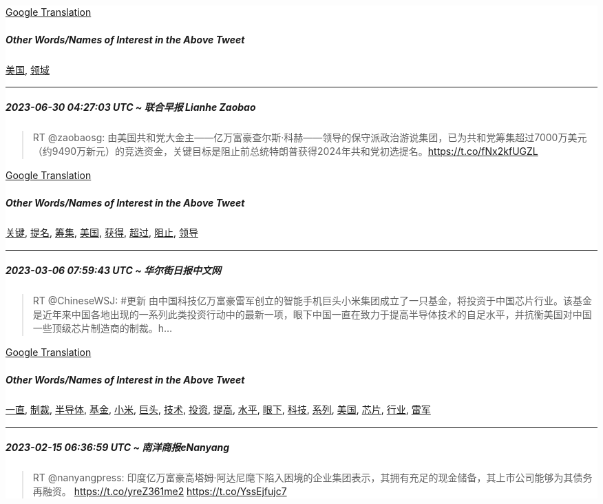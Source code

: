 [Google Translation](https://translate.google.com/?hi=en&tab=TT&sl=zh-CN&tl=en&op=translate&text=RT+%40nanyangpress%3A+%E7%BE%8E%E5%9B%BD%E4%BA%BF%E4%B8%87%E5%AF%8C%E8%B1%AA%E6%AF%94%E5%B0%94%C2%B7%E7%9B%96%E8%8C%A8%E6%97%97%E4%B8%8B%E4%B8%80%E5%AE%B6%E5%85%AC%E5%8F%B8%E7%9A%84%E9%83%A8%E5%88%86%E5%A5%B3%E6%B1%82%E8%81%8C%E8%80%85%EF%BC%8C%E6%8D%AE%E6%8A%A5%E5%9C%A8%E9%9D%A2%E8%AF%95%E6%97%B6%E8%A2%AB%E4%B8%8D%E5%BD%93%E8%AF%A2%E9%97%AE%E6%80%A7%E7%94%9F%E6%B4%BB%E7%AD%89%E7%A7%81%E4%BA%BA%E9%A2%86%E5%9F%9F%E9%97%AE%E9%A2%98%E3%80%82https%3A%2F%2Ft.co%2FhkCIn7PiyA+https%3A%2F%2Ft.co%2FeXc7pzhJqr)
##### Other Words/Names of Interest in the Above Tweet
[美国](美国.md), [领域](领域.md)
___
##### 2023-06-30 04:27:03 UTC ~ 联合早报 Lianhe Zaobao
> RT @zaobaosg: 由美国共和党大金主——亿万富豪查尔斯·科赫——领导的保守派政治游说集团，已为共和党筹集超过7000万美元（约9490万新元）的竞选资金，关键目标是阻止前总统特朗普获得2024年共和党初选提名。https://t.co/fNx2kfUGZL

[Google Translation](https://translate.google.com/?hi=en&tab=TT&sl=zh-CN&tl=en&op=translate&text=RT+%40zaobaosg%3A+%E7%94%B1%E7%BE%8E%E5%9B%BD%E5%85%B1%E5%92%8C%E5%85%9A%E5%A4%A7%E9%87%91%E4%B8%BB%E2%80%94%E2%80%94%E4%BA%BF%E4%B8%87%E5%AF%8C%E8%B1%AA%E6%9F%A5%E5%B0%94%E6%96%AF%C2%B7%E7%A7%91%E8%B5%AB%E2%80%94%E2%80%94%E9%A2%86%E5%AF%BC%E7%9A%84%E4%BF%9D%E5%AE%88%E6%B4%BE%E6%94%BF%E6%B2%BB%E6%B8%B8%E8%AF%B4%E9%9B%86%E5%9B%A2%EF%BC%8C%E5%B7%B2%E4%B8%BA%E5%85%B1%E5%92%8C%E5%85%9A%E7%AD%B9%E9%9B%86%E8%B6%85%E8%BF%877000%E4%B8%87%E7%BE%8E%E5%85%83%EF%BC%88%E7%BA%A69490%E4%B8%87%E6%96%B0%E5%85%83%EF%BC%89%E7%9A%84%E7%AB%9E%E9%80%89%E8%B5%84%E9%87%91%EF%BC%8C%E5%85%B3%E9%94%AE%E7%9B%AE%E6%A0%87%E6%98%AF%E9%98%BB%E6%AD%A2%E5%89%8D%E6%80%BB%E7%BB%9F%E7%89%B9%E6%9C%97%E6%99%AE%E8%8E%B7%E5%BE%972024%E5%B9%B4%E5%85%B1%E5%92%8C%E5%85%9A%E5%88%9D%E9%80%89%E6%8F%90%E5%90%8D%E3%80%82https%3A%2F%2Ft.co%2FfNx2kfUGZL)
##### Other Words/Names of Interest in the Above Tweet
[关键](关键.md), [提名](提名.md), [筹集](筹集.md), [美国](美国.md), [获得](获得.md), [超过](超过.md), [阻止](阻止.md), [领导](领导.md)
___
##### 2023-03-06 07:59:43 UTC ~ 华尔街日报中文网
> RT @ChineseWSJ: #更新 由中国科技亿万富豪雷军创立的智能手机巨头小米集团成立了一只基金，将投资于中国芯片行业。该基金是近年来中国各地出现的一系列此类投资行动中的最新一项，眼下中国一直在致力于提高半导体技术的自足水平，并抗衡美国对中国一些顶级芯片制造商的制裁。h…

[Google Translation](https://translate.google.com/?hi=en&tab=TT&sl=zh-CN&tl=en&op=translate&text=RT+%40ChineseWSJ%3A+%23%E6%9B%B4%E6%96%B0+%E7%94%B1%E4%B8%AD%E5%9B%BD%E7%A7%91%E6%8A%80%E4%BA%BF%E4%B8%87%E5%AF%8C%E8%B1%AA%E9%9B%B7%E5%86%9B%E5%88%9B%E7%AB%8B%E7%9A%84%E6%99%BA%E8%83%BD%E6%89%8B%E6%9C%BA%E5%B7%A8%E5%A4%B4%E5%B0%8F%E7%B1%B3%E9%9B%86%E5%9B%A2%E6%88%90%E7%AB%8B%E4%BA%86%E4%B8%80%E5%8F%AA%E5%9F%BA%E9%87%91%EF%BC%8C%E5%B0%86%E6%8A%95%E8%B5%84%E4%BA%8E%E4%B8%AD%E5%9B%BD%E8%8A%AF%E7%89%87%E8%A1%8C%E4%B8%9A%E3%80%82%E8%AF%A5%E5%9F%BA%E9%87%91%E6%98%AF%E8%BF%91%E5%B9%B4%E6%9D%A5%E4%B8%AD%E5%9B%BD%E5%90%84%E5%9C%B0%E5%87%BA%E7%8E%B0%E7%9A%84%E4%B8%80%E7%B3%BB%E5%88%97%E6%AD%A4%E7%B1%BB%E6%8A%95%E8%B5%84%E8%A1%8C%E5%8A%A8%E4%B8%AD%E7%9A%84%E6%9C%80%E6%96%B0%E4%B8%80%E9%A1%B9%EF%BC%8C%E7%9C%BC%E4%B8%8B%E4%B8%AD%E5%9B%BD%E4%B8%80%E7%9B%B4%E5%9C%A8%E8%87%B4%E5%8A%9B%E4%BA%8E%E6%8F%90%E9%AB%98%E5%8D%8A%E5%AF%BC%E4%BD%93%E6%8A%80%E6%9C%AF%E7%9A%84%E8%87%AA%E8%B6%B3%E6%B0%B4%E5%B9%B3%EF%BC%8C%E5%B9%B6%E6%8A%97%E8%A1%A1%E7%BE%8E%E5%9B%BD%E5%AF%B9%E4%B8%AD%E5%9B%BD%E4%B8%80%E4%BA%9B%E9%A1%B6%E7%BA%A7%E8%8A%AF%E7%89%87%E5%88%B6%E9%80%A0%E5%95%86%E7%9A%84%E5%88%B6%E8%A3%81%E3%80%82h%E2%80%A6)
##### Other Words/Names of Interest in the Above Tweet
[一直](一直.md), [制裁](制裁.md), [半导体](半导体.md), [基金](基金.md), [小米](小米.md), [巨头](巨头.md), [技术](技术.md), [投资](投资.md), [提高](提高.md), [水平](水平.md), [眼下](眼下.md), [科技](科技.md), [系列](系列.md), [美国](美国.md), [芯片](芯片.md), [行业](行业.md), [雷军](雷军.md)
___
##### 2023-02-15 06:36:59 UTC ~ 南洋商报eNanyang
> RT @nanyangpress: 印度亿万富豪高塔姆·阿达尼麾下陷入困境的企业集团表示，其拥有充足的现金储备，其上市公司能够为其债务再融资。 https://t.co/yreZ361me2 https://t.co/YssEjfujc7
